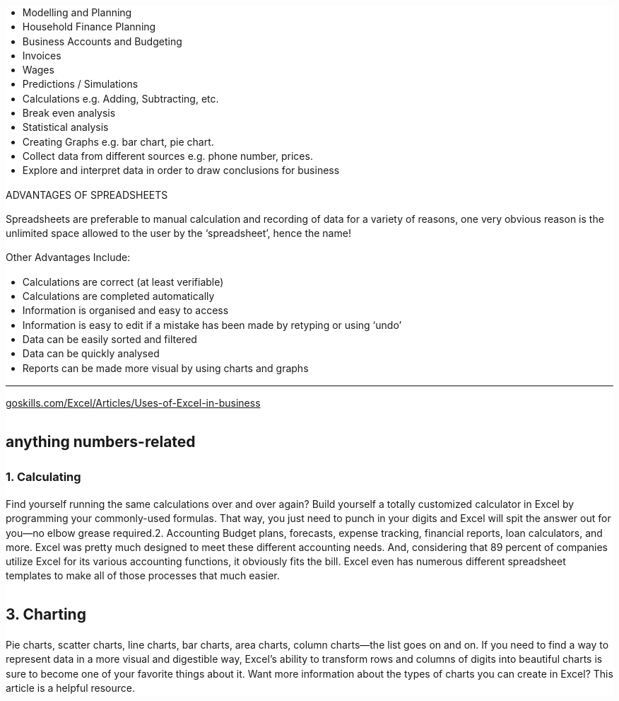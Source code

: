 - Modelling and Planning
- Household Finance Planning
- Business Accounts and Budgeting
- Invoices
- Wages
- Predictions / Simulations
- Calculations e.g. Adding, Subtracting, etc.
- Break even analysis
- Statistical analysis
- Creating Graphs e.g. bar chart, pie chart.
- Collect data from different sources e.g. phone number, prices.
- Explore and interpret data in order to draw conclusions for business

ADVANTAGES OF SPREADSHEETS

Spreadsheets are preferable to manual calculation and recording of data for a variety of reasons, one very obvious reason is the unlimited space allowed to the user by the ‘spreadsheet’, hence the name!

Other Advantages Include:
- Calculations are correct (at least verifiable)
- Calculations are completed automatically
- Information is organised and easy to access
- Information is easy to edit if a mistake has been made by retyping or using ‘undo’
- Data can be easily sorted and filtered
- Data can be quickly analysed
- Reports can be made more visual by using charts and graphs

---
[goskills.com/Excel/Articles/Uses-of-Excel-in-business](https://www.goskills.com/Excel/Articles/Uses-of-Excel-in-business)


## anything numbers-related

### 1. Calculating

Find yourself running the same calculations over and over again? Build yourself a totally customized calculator in Excel by programming your commonly-used formulas. That way, you just need to punch in your digits and Excel will spit the answer out for you—no elbow grease required.2. Accounting
Budget plans, forecasts, expense tracking, financial reports, loan calculators, and more. Excel was pretty much designed to meet these different accounting needs. And, considering that 89 percent of companies utilize Excel for its various accounting functions, it obviously fits the bill.
Excel even has numerous different spreadsheet templates to make all of those processes that much easier.

## 3. Charting
Pie charts, scatter charts, line charts, bar charts, area charts, column charts—the list goes on and on. If you need to find a way to represent data in a more visual and digestible way, Excel’s ability to transform rows and columns of digits into beautiful charts is sure to become one of your favorite things about it.
Want more information about the types of charts you can create in Excel? This article is a helpful resource.
